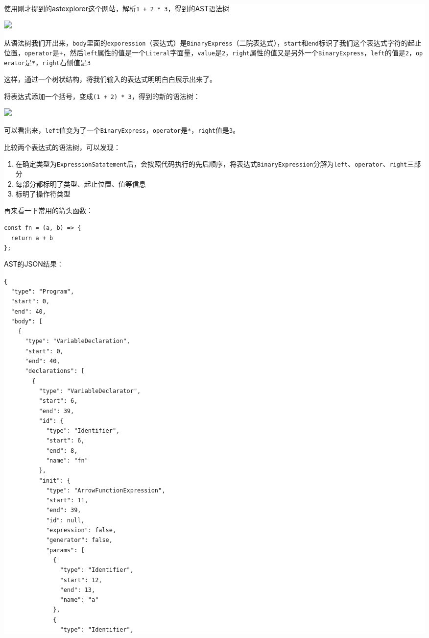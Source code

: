使用刚才提到的[astexplorer](https://astexplorer.net/)这个网站，解析`1 + 2 * 3`，得到的AST语法树

![](http://image.oldzhou.cn/FlH29OFwifeYWhw62_PkenyIHObl)

从语法树我们开出来，`body`里面的`exporession`（表达式）是`BinaryExpress`（二院表达式），`start`和`end`标识了我们这个表达式字符的起止位置，`operator`是`+`，然后`left`属性的值是一个`Literal`字面量，`value`是`2`，`right`属性的值又是另外一个`BinaryExpress`，`left`的值是`2`，`operator`是`*`，`right`右侧值是`3`

这样，通过一个树状结构，将我们输入的表达式明明白白展示出来了。

将表达式添加一个括号，变成`(1 + 2) * 3`，得到的新的语法树：

![](http://image.oldzhou.cn/FnTKobs0WWza3GzqHS2np0f0j6DH)

可以看出来，`left`值变为了一个`BinaryExpress`，`operator`是`*`，`right`值是`3`。

比较两个表达式的语法树，可以发现：

1. 在确定类型为`ExpressionSatatement`后，会按照代码执行的先后顺序，将表达式`BinaryExpression`分解为`left`、`operator`、`right`三部分
2. 每部分都标明了类型、起止位置、值等信息
3. 标明了操作符类型

再来看一下常用的箭头函数：

```JS
const fn = (a, b) => {
  return a + b
};
```
AST的JSON结果：

```JS
{
  "type": "Program",
  "start": 0,
  "end": 40,
  "body": [
    {
      "type": "VariableDeclaration",
      "start": 0,
      "end": 40,
      "declarations": [
        {
          "type": "VariableDeclarator",
          "start": 6,
          "end": 39,
          "id": {
            "type": "Identifier",
            "start": 6,
            "end": 8,
            "name": "fn"
          },
          "init": {
            "type": "ArrowFunctionExpression",
            "start": 11,
            "end": 39,
            "id": null,
            "expression": false,
            "generator": false,
            "params": [
              {
                "type": "Identifier",
                "start": 12,
                "end": 13,
                "name": "a"
              },
              {
                "type": "Identifier",
```